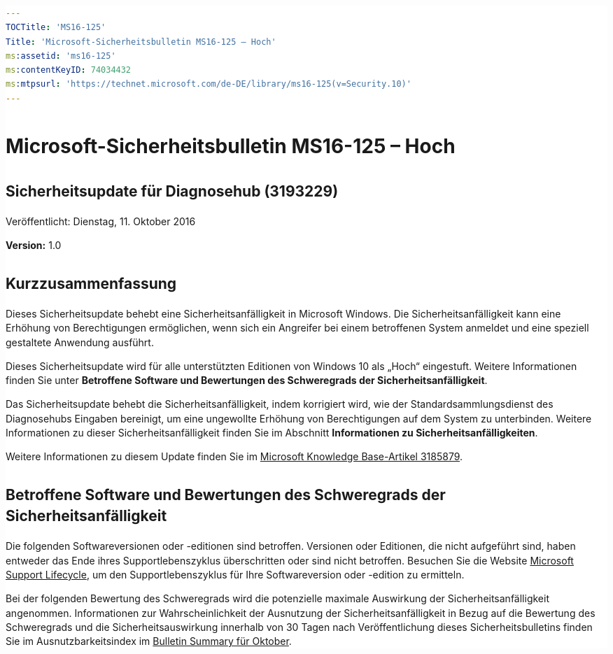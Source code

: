 ```yaml
---
TOCTitle: 'MS16-125'
Title: 'Microsoft-Sicherheitsbulletin MS16-125 – Hoch'
ms:assetid: 'ms16-125'
ms:contentKeyID: 74034432
ms:mtpsurl: 'https://technet.microsoft.com/de-DE/library/ms16-125(v=Security.10)'
---
```


Microsoft-Sicherheitsbulletin MS16-125 – Hoch
=============================================

Sicherheitsupdate für Diagnosehub (3193229)
-------------------------------------------

Veröffentlicht: Dienstag, 11. Oktober 2016

**Version:** 1.0

Kurzzusammenfassung
-------------------

<span id="sectionToggle0"></span>
Dieses Sicherheitsupdate behebt eine Sicherheitsanfälligkeit in Microsoft Windows. Die Sicherheitsanfälligkeit kann eine Erhöhung von Berechtigungen ermöglichen, wenn sich ein Angreifer bei einem betroffenen System anmeldet und eine speziell gestaltete Anwendung ausführt.

Dieses Sicherheitsupdate wird für alle unterstützten Editionen von Windows 10 als „Hoch“ eingestuft. Weitere Informationen finden Sie unter **Betroffene Software und Bewertungen des Schweregrads der Sicherheitsanfälligkeit**.

Das Sicherheitsupdate behebt die Sicherheitsanfälligkeit, indem korrigiert wird, wie der Standardsammlungsdienst des Diagnosehubs Eingaben bereinigt, um eine ungewollte Erhöhung von Berechtigungen auf dem System zu unterbinden. Weitere Informationen zu dieser Sicherheitsanfälligkeit finden Sie im Abschnitt **Informationen zu Sicherheitsanfälligkeiten**.

<span id="KBArticle"></span>
Weitere Informationen zu diesem Update finden Sie im [Microsoft Knowledge Base-Artikel 3185879](https://support.microsoft.com/de-de/kb/3193229).

Betroffene Software und Bewertungen des Schweregrads der Sicherheitsanfälligkeit
--------------------------------------------------------------------------------

<span id="sectionToggle1"></span>
Die folgenden Softwareversionen oder -editionen sind betroffen. Versionen oder Editionen, die nicht aufgeführt sind, haben entweder das Ende ihres Supportlebenszyklus überschritten oder sind nicht betroffen. Besuchen Sie die Website [Microsoft Support Lifecycle](http://go.microsoft.com/fwlink/?linkid=21742), um den Supportlebenszyklus für Ihre Softwareversion oder -edition zu ermitteln.

Bei der folgenden Bewertung des Schweregrads wird die potenzielle maximale Auswirkung der Sicherheitsanfälligkeit angenommen. Informationen zur Wahrscheinlichkeit der Ausnutzung der Sicherheitsanfälligkeit in Bezug auf die Bewertung des Schweregrads und die Sicherheitsauswirkung innerhalb von 30 Tagen nach Veröffentlichung dieses Sicherheitsbulletins finden Sie im Ausnutzbarkeitsindex im [Bulletin Summary für Oktober](https://technet.microsoft.com/de-de/library/security/ms16-oct).
